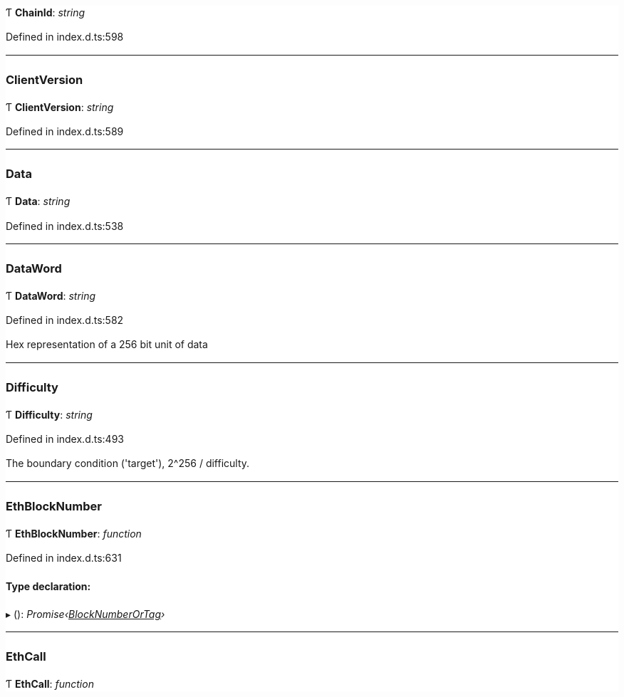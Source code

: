 Ƭ **ChainId**: _string_

Defined in index.d.ts:598

---

### ClientVersion

Ƭ **ClientVersion**: _string_

Defined in index.d.ts:589

---

### Data

Ƭ **Data**: _string_

Defined in index.d.ts:538

---

### DataWord

Ƭ **DataWord**: _string_

Defined in index.d.ts:582

Hex representation of a 256 bit unit of data

---

### Difficulty

Ƭ **Difficulty**: _string_

Defined in index.d.ts:493

The boundary condition ('target'), 2^256 / difficulty.

---

### EthBlockNumber

Ƭ **EthBlockNumber**: _function_

Defined in index.d.ts:631

#### Type declaration:

▸ (): _Promise‹[BlockNumberOrTag](README.md#blocknumberortag)›_

---

### EthCall

Ƭ **EthCall**: _function_
